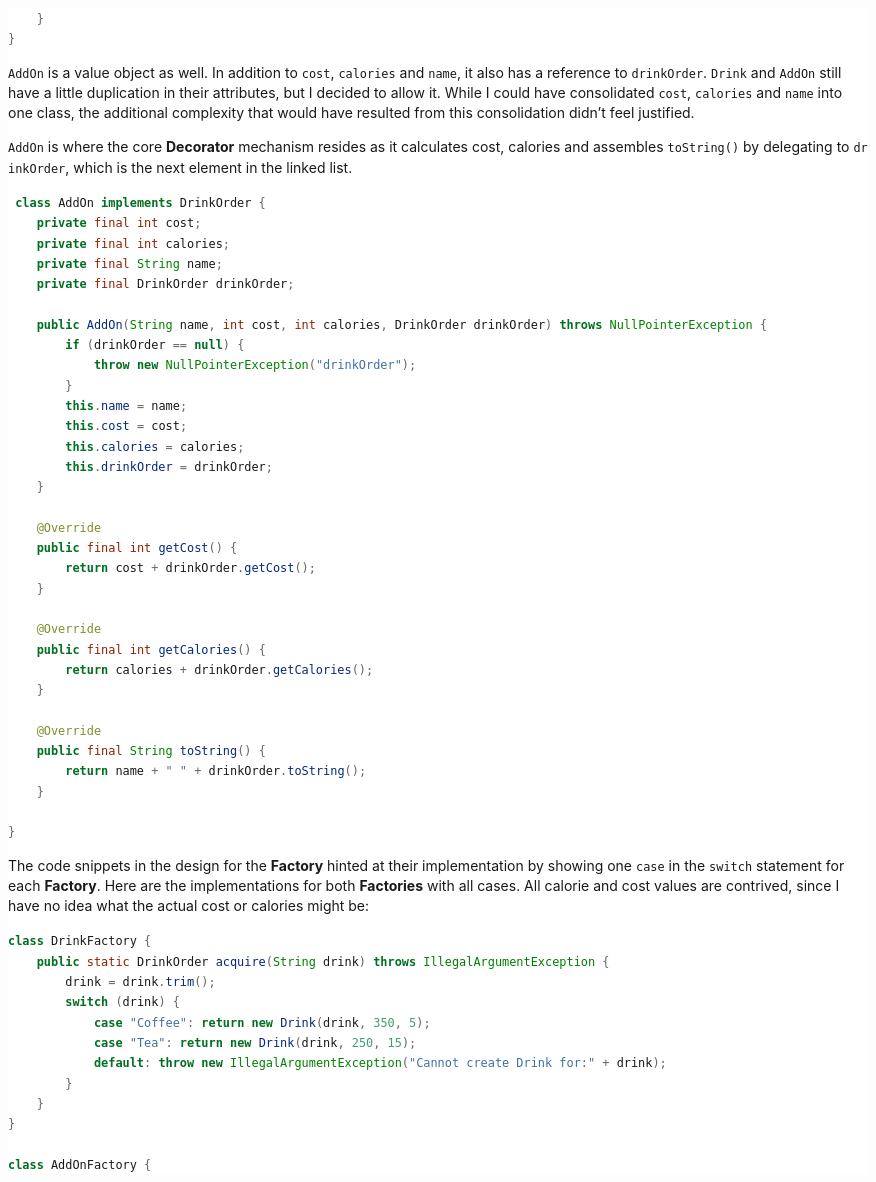 ```java
    }
}
```

`AddOn` is a value object as well. In addition to `cost`, `calories` and `name`, it also has a reference to `drinkOrder`. `Drink` and `AddOn` still have a little duplication in their attributes, but I decided to allow it. While I could have consolidated `cost`, `calories` and `name` into one class, the additional complexity that would have resulted from this consolidation didn’t feel justified.

`AddOn` is where the core __Decorator__ mechanism resides as it calculates cost, calories and assembles `toString()` by delegating to `drinkOrder`, which is the next element in the linked list.

```java
 class AddOn implements DrinkOrder {
    private final int cost;
    private final int calories;
    private final String name;
    private final DrinkOrder drinkOrder;

    public AddOn(String name, int cost, int calories, DrinkOrder drinkOrder) throws NullPointerException {
        if (drinkOrder == null) {
            throw new NullPointerException("drinkOrder");
        }
        this.name = name;
        this.cost = cost;
        this.calories = calories;
        this.drinkOrder = drinkOrder;
    }

    @Override
    public final int getCost() {
        return cost + drinkOrder.getCost();
    }

    @Override
    public final int getCalories() {
        return calories + drinkOrder.getCalories();
    }

    @Override
    public final String toString() {
        return name + " " + drinkOrder.toString();
    }

}
```

The code snippets in the design for the __Factory__ hinted at their implementation by showing one `case` in the `switch` statement for each __Factory__. Here are the implementations for both __Factories__ with all cases. All calorie and cost values are contrived, since I have no idea what the actual cost or calories might be:
```java
class DrinkFactory {
    public static DrinkOrder acquire(String drink) throws IllegalArgumentException {
        drink = drink.trim();
        switch (drink) {
            case "Coffee": return new Drink(drink, 350, 5);
            case "Tea": return new Drink(drink, 250, 15);
            default: throw new IllegalArgumentException("Cannot create Drink for:" + drink);
        }
    }
}

class AddOnFactory {
```